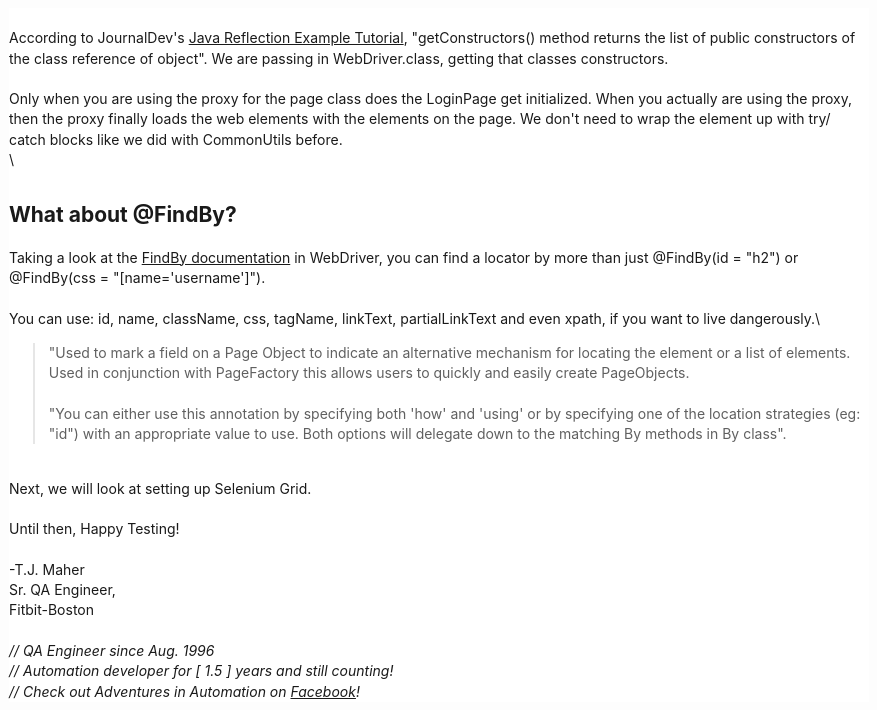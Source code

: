 \
According to JournalDev\'s [Java Reflection Example
Tutorial](http://www.journaldev.com/1789/java-reflection-example-tutorial),
\"getConstructors() method returns the list of public constructors of
the class reference of object\". We are passing in WebDriver.class,
getting that classes constructors.\
\
Only when you are using the proxy for the page class does the LoginPage
get initialized. When you actually are using the proxy, then the proxy
finally loads the web elements with the elements on the page. We don\'t
need to wrap the element up with try/ catch blocks like we did with
CommonUtils before.\
\

What about \@FindBy?
--------------------

Taking a look at the [FindBy
documentation](https://github.com/SeleniumHQ/selenium/blob/master/java/client/src/org/openqa/selenium/support/FindBy.java)
in WebDriver, you can find a locator by more than just \@FindBy(id =
\"h2\") or \@FindBy(css = \"\[name=\'username\'\]\").\
\
You can use: id, name, className, css, tagName, linkText,
partialLinkText and even xpath, if you want to live dangerously.\

> \"Used to mark a field on a Page Object to indicate an alternative
> mechanism for locating the element or a list of elements. Used in
> conjunction with PageFactory this allows users to quickly and easily
> create PageObjects.\
> \
> \"You can either use this annotation by specifying both \'how\' and
> \'using\' or by specifying one of the location strategies (eg: \"id\")
> with an appropriate value to use. Both options will delegate down to
> the matching By methods in By class\".

\
Next, we will look at setting up Selenium Grid.\
\
Until then, Happy Testing!\
\
-T.J. Maher\
Sr. QA Engineer,\
Fitbit-Boston\
\
*// QA Engineer since Aug. 1996\
// Automation developer for \[ 1.5 \] years and still counting!\
// Check out Adventures in Automation on
[Facebook](https://www.facebook.com/AdventuresInAutomation/)!*
